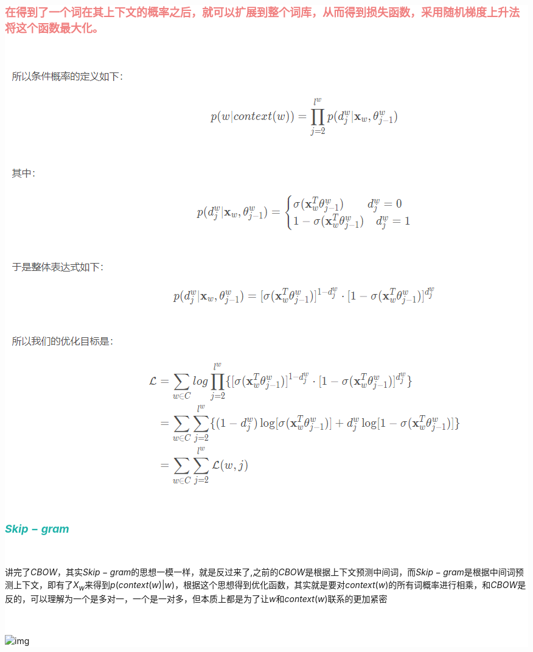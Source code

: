 **<font color=LightCoral size=4>在得到了一个词在其上下文的概率之后，就可以扩展到整个词库，从而得到损失函数，采用随机梯度上升法将这个函数最大化。</font>**

<br/>

![image-20220525012323049](word2vec/image-20220525012323049.png)

<br/>

**<font color=LightSeaGreen size=4>$Skip-gram$</font>**

<br/>

讲完了$CBOW$，其实$Skip-gram$的思想一模一样，就是反过来了,之前的$CBOW$是根据上下文预测中间词，而$Skip-gram$是根据中间词预测上下文，即有了$X_w$来得到$p(context(w)|w)$，根据这个思想得到优化函数，其实就是要对$context(w)$的所有词概率进行相乘，和$CBOW$是反的，可以理解为一个是多对一，一个是一对多，但本质上都是为了让$w$和$context(w)$联系的更加紧密

<br/>

![img](https://img-blog.csdnimg.cn/20200603202953553.png?x-oss-process=image/watermark,type_ZmFuZ3poZW5naGVpdGk,shadow_10,text_aHR0cHM6Ly9ibG9nLmNzZG4ubmV0L1ZhcmlhYmxlWA==,size_16,color_FFFFFF,t_70#pic_center)
